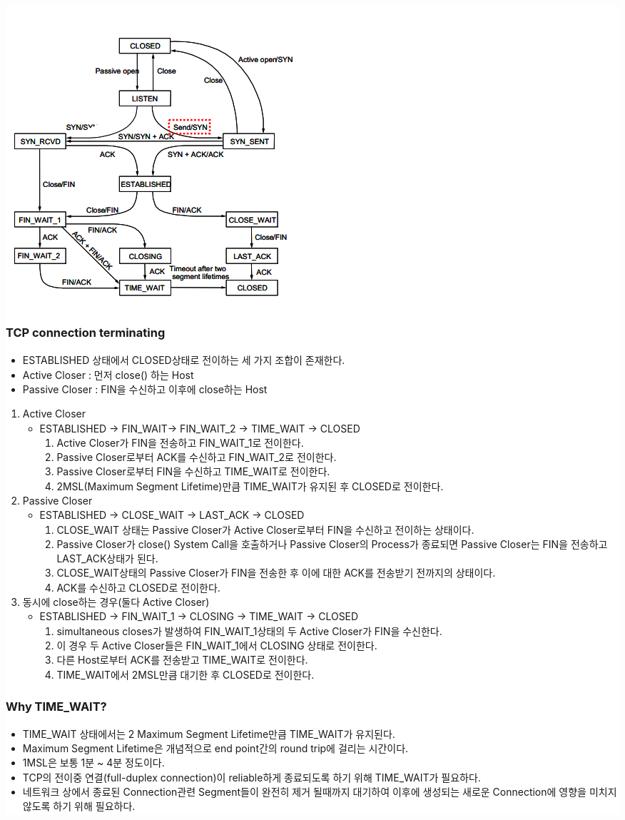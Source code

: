 ![Untitled](/image/TCP/Untitled%2010.png)

### TCP  connection terminating

- ESTABLISHED 상태에서 CLOSED상태로 전이하는 세 가지 조합이 존재한다.
- Active Closer : 먼저 close() 하는 Host
- Passive Closer : FIN을 수신하고 이후에 close하는 Host
1. Active Closer
    - ESTABLISHED → FIN_WAIT→ FIN_WAIT_2 → TIME_WAIT → CLOSED
        1. Active Closer가 FIN을 전송하고 FIN_WAIT_1로 전이한다.
        2. Passive Closer로부터 ACK를 수신하고 FIN_WAIT_2로 전이한다.
        3. Passive Closer로부터 FIN을 수신하고 TIME_WAIT로 전이한다.
        4. 2MSL(Maximum Segment Lifetime)만큼 TIME_WAIT가 유지된 후 CLOSED로 전이한다.
2. Passive Closer
    - ESTABLISHED → CLOSE_WAIT → LAST_ACK → CLOSED
        1. CLOSE_WAIT 상태는 Passive Closer가 Active Closer로부터 FIN을 수신하고 전이하는 상태이다.
        2. Passive Closer가 close() System Call을 호출하거나 Passive Closer의 Process가 종료되면 Passive Closer는 FIN을 전송하고 LAST_ACK상태가 된다.
        3. CLOSE_WAIT상태의 Passive Closer가 FIN을 전송한 후 이에 대한 ACK를 전송받기 전까지의 상태이다.
        4. ACK를 수신하고 CLOSED로 전이한다.
3. 동시에 close하는 경우(둘다 Active Closer)
    - ESTABLISHED → FIN_WAIT_1 → CLOSING → TIME_WAIT → CLOSED
        1. simultaneous closes가 발생하여 FIN_WAIT_1상태의 두 Active Closer가 FIN을 수신한다.
        2. 이 경우 두 Active Closer들은 FIN_WAIT_1에서 CLOSING 상태로 전이한다.
        3. 다른 Host로부터 ACK를 전송받고 TIME_WAIT로 전이한다.
        4. TIME_WAIT에서 2MSL만큼 대기한 후 CLOSED로 전이한다.

### Why TIME_WAIT?

- TIME_WAIT 상태에서는 2 Maximum Segment  Lifetime만큼 TIME_WAIT가 유지된다.
- Maximum Segment Lifetime은 개념적으로 end point간의 round trip에 걸리는 시간이다.
- 1MSL은 보통 1분 ~ 4분 정도이다.
- TCP의 전이중 연결(full-duplex connection)이 reliable하게 종료되도록 하기 위해 TIME_WAIT가 필요하다.
- 네트워크 상에서 종료된 Connection관련 Segment들이 완전히 제거 될때까지 대기하여 이후에 생성되는 새로운 Connection에 영향을 미치지 않도록 하기 위해 필요하다.
